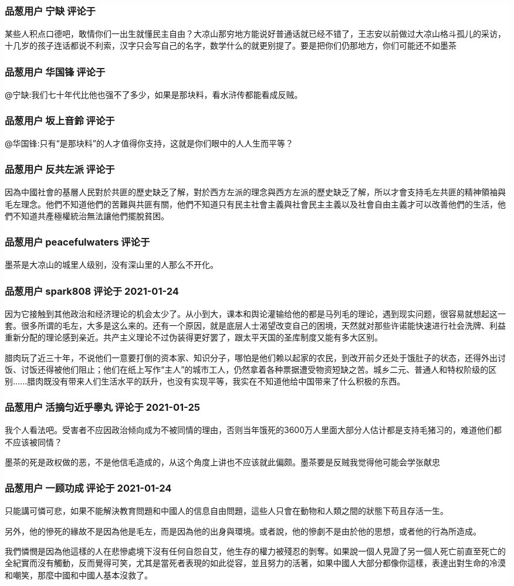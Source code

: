                 

### 品葱用户 **宁缺** 评论于 
        
某些人积点口德吧，敢情你们一出生就懂民主自由？大凉山那穷地方能说好普通话就已经不错了，王志安以前做过大凉山格斗孤儿的采访，十几岁的孩子连话都说不利索，汉字只会写自己的名字，数学什么的就更别提了。要是把你们仍那地方，你们可能还不如墨茶
        
                

### 品葱用户 **华国锋** 评论于 
        
@宁缺:我们七十年代比他也强不了多少，如果是那块料，看水浒传都能看成反贼。
        
                

### 品葱用户 **坂上音鈴** 评论于 
        
@华国锋:只有“是那块料”的人才值得你支持，这就是你们眼中的人人生而平等？
        
                

### 品葱用户 **反共左派** 评论于 
        
因為中國社會的基層人民對於共匪的歷史缺乏了解，對於西方左派的理念與西方左派的歷史缺乏了解，所以才會支持毛左共匪的精神領袖與毛左理念。他們不知道他們的苦難與共匪有關，他們不知道只有民主社會主義與社會民主主義以及社會自由主義才可以改善他們的生活，他們不知道共產極權統治無法讓他們擺脫貧困。
        
                

### 品葱用户 **peacefulwaters** 评论于 
        
墨茶是大凉山的城里人级别，没有深山里的人那么不开化。
        
                

### 品葱用户 **spark808** 评论于 2021-01-24
        
因为它接触到其他政治和经济理论的机会太少了。从小到大，课本和舆论灌输给他的都是马列毛的理论，遇到现实问题，很容易就想起这一套。很多所谓的毛左，大多是这么来的。还有一个原因，就是底层人士渴望改变自己的困境，天然就对那些许诺能快速进行社会洗牌、利益重新分配的理论感到亲近。共产主义理论不过伪装得更好罢了，跟太平天国的圣库制度又能有多大区别。  
  
腊肉玩了近三十年，不说他们一意要打倒的资本家、知识分子，哪怕是他们赖以起家的农民，到改开前夕还处于饿肚子的状态，还得外出讨饭、讨饭还得被他们阻止；他们在纸上写作“主人”的城市工人，仍然拿着各种票据遭受物资短缺之苦。城乡二元、普通人和特权阶级的区别......腊肉既没有带来人们生活水平的跃升，也没有实现平等，我实在不知道他给中国带来了什么积极的东西。
        
                

### 品葱用户 **活摘匀近乎睾丸** 评论于 2021-01-25
        
我个人看法吧。受害者不应因政治倾向成为不被同情的理由，否则当年饿死的3600万人里面大部分人估计都是支持毛猪习的，难道他们都不应该被同情？  
  
墨茶的死是政权做的恶，不是他信毛造成的，从这个角度上讲也不应该就此偏颇。墨茶要是反贼我觉得他可能会学张献忠
        
                

### 品葱用户 **一顾功成** 评论于 2021-01-24
        
只能講可憐可悲，如果不能解決教育問題和中國人的信息自由問題，這些人只會在動物和人類之間的狀態下苟且存活一生。  
  
另外，他的慘死的緣故不是因為他是毛左，而是因為他的出身與環境。或者說，他的慘劇不是由於他的思想，或者他的行為所造成。  
  
我們憐憫是因為他這樣的人在悲慘處境下沒有任何自怨自艾，他生存的權力被殘忍的剝奪。如果說一個人見證了另一個人死亡前直至死亡的全紀實而沒有觸動，反而覺得可笑，尤其是當死者表現的如此從容，並且努力的活著，如果中國人大部分都像你這樣，表達出對生命的冷漠和嘲笑，那麼中國和中國人基本沒救了。
        
                